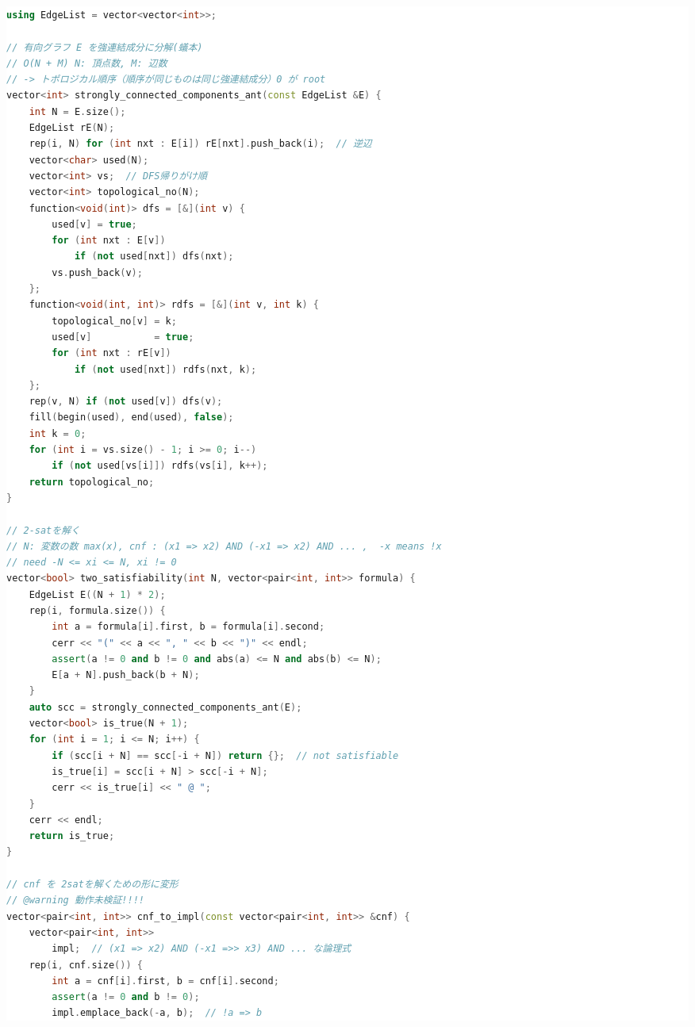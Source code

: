 ```cpp
using EdgeList = vector<vector<int>>;

// 有向グラフ E を強連結成分に分解(蟻本)
// O(N + M) N: 頂点数, M: 辺数
// -> トポロジカル順序（順序が同じものは同じ強連結成分）0 が root
vector<int> strongly_connected_components_ant(const EdgeList &E) {
    int N = E.size();
    EdgeList rE(N);
    rep(i, N) for (int nxt : E[i]) rE[nxt].push_back(i);  // 逆辺
    vector<char> used(N);
    vector<int> vs;  // DFS帰りがけ順
    vector<int> topological_no(N);
    function<void(int)> dfs = [&](int v) {
        used[v] = true;
        for (int nxt : E[v])
            if (not used[nxt]) dfs(nxt);
        vs.push_back(v);
    };
    function<void(int, int)> rdfs = [&](int v, int k) {
        topological_no[v] = k;
        used[v]           = true;
        for (int nxt : rE[v])
            if (not used[nxt]) rdfs(nxt, k);
    };
    rep(v, N) if (not used[v]) dfs(v);
    fill(begin(used), end(used), false);
    int k = 0;
    for (int i = vs.size() - 1; i >= 0; i--)
        if (not used[vs[i]]) rdfs(vs[i], k++);
    return topological_no;
}

// 2-satを解く
// N: 変数の数 max(x), cnf : (x1 => x2) AND (-x1 => x2) AND ... ,  -x means !x
// need -N <= xi <= N, xi != 0
vector<bool> two_satisfiability(int N, vector<pair<int, int>> formula) {
    EdgeList E((N + 1) * 2);
    rep(i, formula.size()) {
        int a = formula[i].first, b = formula[i].second;
        cerr << "(" << a << ", " << b << ")" << endl;
        assert(a != 0 and b != 0 and abs(a) <= N and abs(b) <= N);
        E[a + N].push_back(b + N);
    }
    auto scc = strongly_connected_components_ant(E);
    vector<bool> is_true(N + 1);
    for (int i = 1; i <= N; i++) {
        if (scc[i + N] == scc[-i + N]) return {};  // not satisfiable
        is_true[i] = scc[i + N] > scc[-i + N];
        cerr << is_true[i] << " @ ";
    }
    cerr << endl;
    return is_true;
}

// cnf を 2satを解くための形に変形
// @warning 動作未検証!!!!
vector<pair<int, int>> cnf_to_impl(const vector<pair<int, int>> &cnf) {
    vector<pair<int, int>>
        impl;  // (x1 => x2) AND (-x1 =>> x3) AND ... な論理式
    rep(i, cnf.size()) {
        int a = cnf[i].first, b = cnf[i].second;
        assert(a != 0 and b != 0);
        impl.emplace_back(-a, b);  // !a => b
```